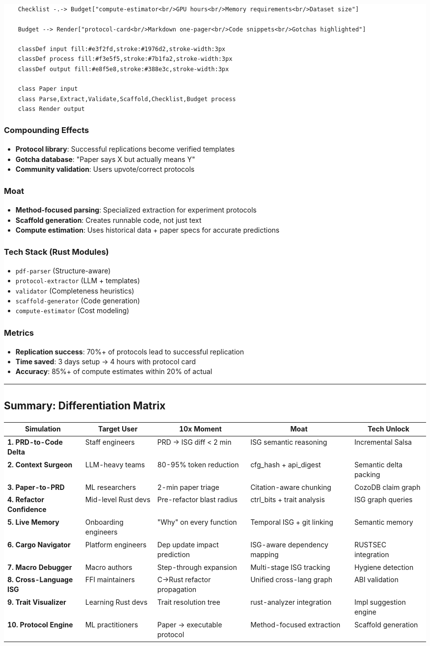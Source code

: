 ```mermaid
    Checklist -.-> Budget["compute-estimator<br/>GPU hours<br/>Memory requirements<br/>Dataset size"]
    
    Budget --> Render["protocol-card<br/>Markdown one-pager<br/>Code snippets<br/>Gotchas highlighted"]
    
    classDef input fill:#e3f2fd,stroke:#1976d2,stroke-width:3px
    classDef process fill:#f3e5f5,stroke:#7b1fa2,stroke-width:3px
    classDef output fill:#e8f5e8,stroke:#388e3c,stroke-width:3px
    
    class Paper input
    class Parse,Extract,Validate,Scaffold,Checklist,Budget process
    class Render output
```

### Compounding Effects
- **Protocol library**: Successful replications become verified templates
- **Gotcha database**: "Paper says X but actually means Y"
- **Community validation**: Users upvote/correct protocols

### Moat
- **Method-focused parsing**: Specialized extraction for experiment protocols
- **Scaffold generation**: Creates runnable code, not just text
- **Compute estimation**: Uses historical data + paper specs for accurate predictions

### Tech Stack (Rust Modules)
- `pdf-parser` (Structure-aware)
- `protocol-extractor` (LLM + templates)
- `validator` (Completeness heuristics)
- `scaffold-generator` (Code generation)
- `compute-estimator` (Cost modeling)

### Metrics
- **Replication success**: 70%+ of protocols lead to successful replication
- **Time saved**: 3 days setup → 4 hours with protocol card
- **Accuracy**: 85%+ of compute estimates within 20% of actual

---

## Summary: Differentiation Matrix

| Simulation | Target User | 10x Moment | Moat | Tech Unlock |
|------------|-------------|------------|------|-------------|
| **1. PRD-to-Code Delta** | Staff engineers | PRD → ISG diff < 2 min | ISG semantic reasoning | Incremental Salsa |
| **2. Context Surgeon** | LLM-heavy teams | 80-95% token reduction | cfg_hash + api_digest | Semantic delta packing |
| **3. Paper-to-PRD** | ML researchers | 2-min paper triage | Citation-aware chunking | CozoDB claim graph |
| **4. Refactor Confidence** | Mid-level Rust devs | Pre-refactor blast radius | ctrl_bits + trait analysis | ISG graph queries |
| **5. Live Memory** | Onboarding engineers | "Why" on every function | Temporal ISG + git linking | Semantic memory |
| **6. Cargo Navigator** | Platform engineers | Dep update impact prediction | ISG-aware dependency mapping | RUSTSEC integration |
| **7. Macro Debugger** | Macro authors | Step-through expansion | Multi-stage ISG tracking | Hygiene detection |
| **8. Cross-Language ISG** | FFI maintainers | C→Rust refactor propagation | Unified cross-lang graph | ABI validation |
| **9. Trait Visualizer** | Learning Rust devs | Trait resolution tree | rust-analyzer integration | Impl suggestion engine |
| **10. Protocol Engine** | ML practitioners | Paper → executable protocol | Method-focused extraction | Scaffold generation |

